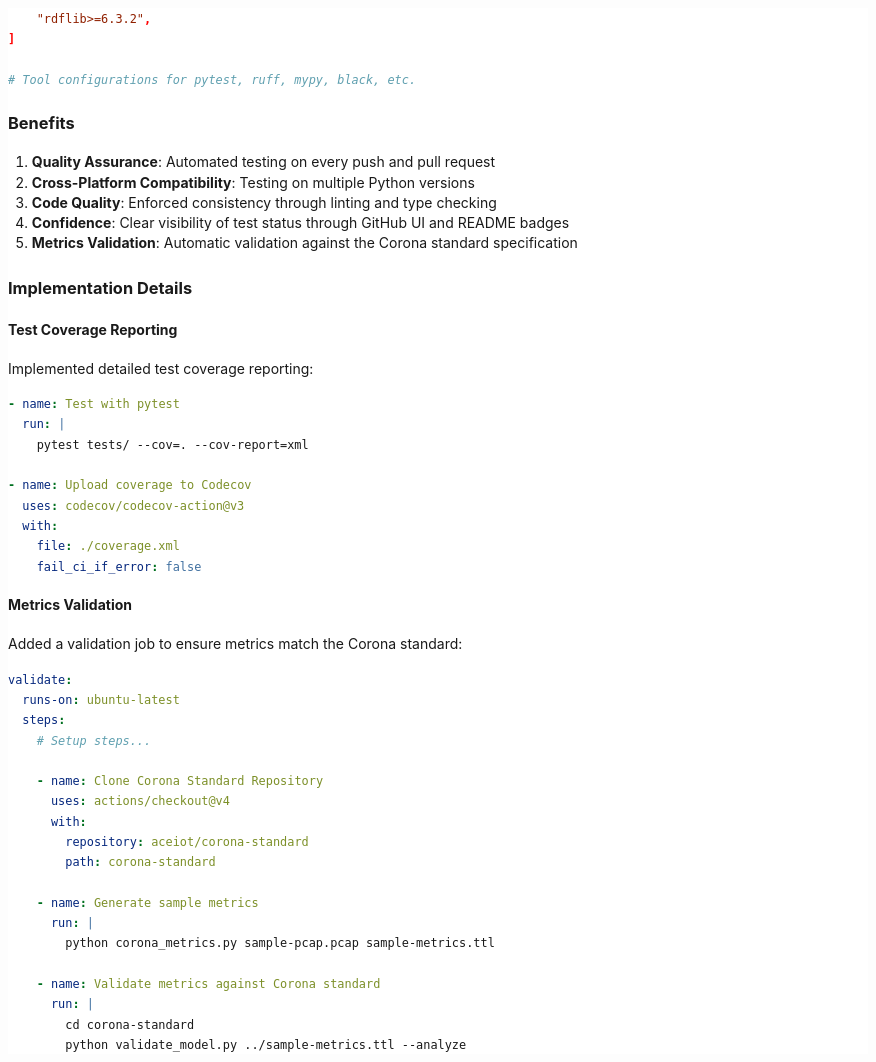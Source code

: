 ```toml
    "rdflib>=6.3.2",
]

# Tool configurations for pytest, ruff, mypy, black, etc.
```

### Benefits

1. **Quality Assurance**: Automated testing on every push and pull request
2. **Cross-Platform Compatibility**: Testing on multiple Python versions
3. **Code Quality**: Enforced consistency through linting and type checking
4. **Confidence**: Clear visibility of test status through GitHub UI and README badges
5. **Metrics Validation**: Automatic validation against the Corona standard specification

### Implementation Details

#### Test Coverage Reporting
Implemented detailed test coverage reporting:

```yaml
- name: Test with pytest
  run: |
    pytest tests/ --cov=. --cov-report=xml

- name: Upload coverage to Codecov
  uses: codecov/codecov-action@v3
  with:
    file: ./coverage.xml
    fail_ci_if_error: false
```

#### Metrics Validation
Added a validation job to ensure metrics match the Corona standard:

```yaml
validate:
  runs-on: ubuntu-latest
  steps:
    # Setup steps...
    
    - name: Clone Corona Standard Repository
      uses: actions/checkout@v4
      with:
        repository: aceiot/corona-standard
        path: corona-standard
        
    - name: Generate sample metrics
      run: |
        python corona_metrics.py sample-pcap.pcap sample-metrics.ttl
        
    - name: Validate metrics against Corona standard
      run: |
        cd corona-standard
        python validate_model.py ../sample-metrics.ttl --analyze
```
